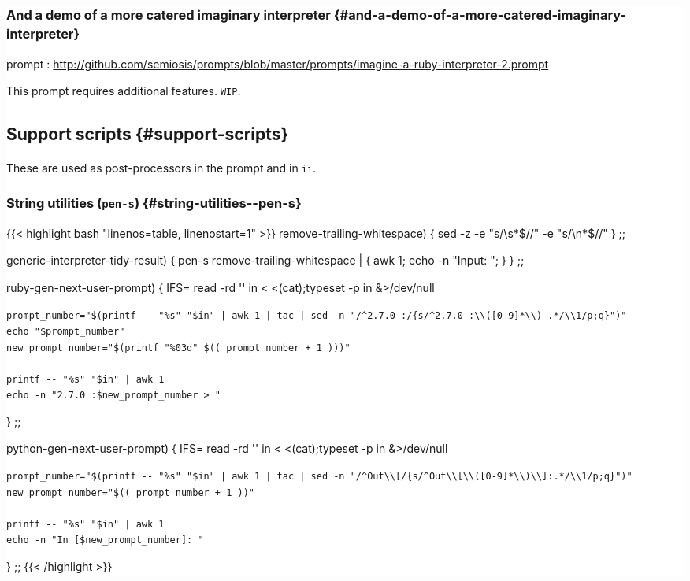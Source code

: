 


<script src="https://asciinema.org/a/LkGZQ2pBIQ4V9nUbokwqnaDr1.js" id="asciicast-LkGZQ2pBIQ4V9nUbokwqnaDr1" async></script>


### And a demo of a more catered imaginary interpreter {#and-a-demo-of-a-more-catered-imaginary-interpreter}

prompt
: <http://github.com/semiosis/prompts/blob/master/prompts/imagine-a-ruby-interpreter-2.prompt>

This prompt requires additional features. `WIP`.


## Support scripts {#support-scripts}

These are used as post-processors in the prompt and in `ii`.


### String utilities (`pen-s`) {#string-utilities--pen-s}

{{< highlight bash "linenos=table, linenostart=1" >}}
remove-trailing-whitespace) {
    sed -z -e "s/\s*\$//" -e "s/\n*\$//"
}
;;

generic-interpreter-tidy-result) {
    pen-s remove-trailing-whitespace | { awk 1; echo -n "Input: "; }
}
;;

ruby-gen-next-user-prompt) {
    IFS= read -rd '' in < <(cat);typeset -p in &>/dev/null

    prompt_number="$(printf -- "%s" "$in" | awk 1 | tac | sed -n "/^2.7.0 :/{s/^2.7.0 :\\([0-9]*\\) .*/\\1/p;q}")"
    echo "$prompt_number"
    new_prompt_number="$(printf "%03d" $(( prompt_number + 1 )))"

    printf -- "%s" "$in" | awk 1
    echo -n "2.7.0 :$new_prompt_number > "
}
;;

python-gen-next-user-prompt) {
    IFS= read -rd '' in < <(cat);typeset -p in &>/dev/null

    prompt_number="$(printf -- "%s" "$in" | awk 1 | tac | sed -n "/^Out\\[/{s/^Out\\[\\([0-9]*\\)\\]:.*/\\1/p;q}")"
    new_prompt_number="$(( prompt_number + 1 ))"

    printf -- "%s" "$in" | awk 1
    echo -n "In [$new_prompt_number]: "
}
;;
{{< /highlight >}}